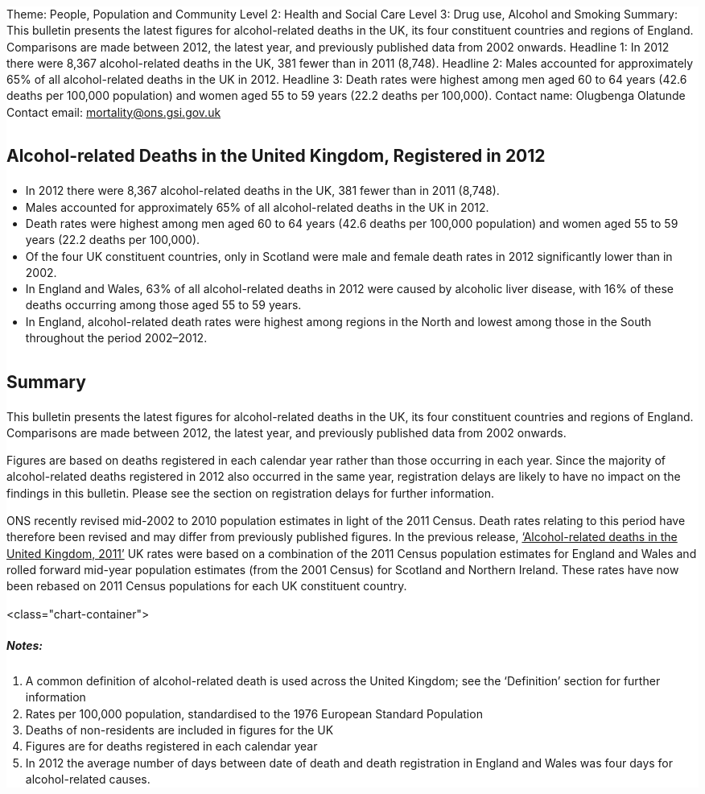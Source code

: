 ﻿Theme: People, Population and Community
Level 2: Health and Social Care
Level 3: Drug use, Alcohol and Smoking
Summary: This bulletin presents the latest figures for alcohol-related deaths in the UK, its four constituent countries and regions of England. Comparisons are made between 2012, the latest year, and previously published data from 2002 onwards.
Headline 1: In 2012 there were 8,367 alcohol-related deaths in the UK, 381 fewer than in 2011 (8,748).
Headline 2: Males accounted for approximately 65% of all alcohol-related deaths in the UK in 2012.
Headline 3: Death rates were highest among men aged 60 to 64 years (42.6 deaths per 100,000 population) and women aged 55 to 59 years (22.2 deaths per 100,000).
Contact name: Olugbenga Olatunde
Contact email: mortality@ons.gsi.gov.uk

## Alcohol-related Deaths in the United Kingdom, Registered in 2012
- In 2012 there were 8,367 alcohol-related deaths in the UK, 381 fewer than in 2011 (8,748).
- Males accounted for approximately 65% of all alcohol-related deaths in the UK in 2012.
- Death rates were highest among men aged 60 to 64 years (42.6 deaths per 100,000 population) and women aged 55 to 59 years (22.2 deaths per 100,000).
- Of the four UK constituent countries, only in Scotland were male and female death rates in 2012 significantly lower than in 2002.
- In England and Wales, 63% of all alcohol-related deaths in 2012 were caused by alcoholic liver disease, with 16% of these deaths occurring among those aged 55 to 59 years.
- In England, alcohol-related death rates were highest among regions in the North and lowest among those in the South throughout the period 2002–2012.

## Summary
This bulletin presents the latest figures for alcohol-related deaths in the UK, its four constituent countries and regions of England. Comparisons are made between 2012, the latest year, and previously published data from 2002 onwards.

Figures are based on deaths registered in each calendar year rather than those occurring in each year. Since the majority of alcohol-related deaths registered in 2012 also occurred in the same year, registration delays are likely to have no impact on the findings in this bulletin. Please see the section on registration delays for further information.

ONS recently revised mid-2002 to 2010 population estimates in light of the 2011 Census. Death rates relating to this period have therefore been revised and may differ from previously published figures. In the previous release, [‘Alcohol-related deaths in the United Kingdom, 2011’](http://www.ons.gov.uk/ons/rel/subnational-health4/alcohol-related-deaths-in-the-united-kingdom/2011/alcohol-related-deaths-in-the-uk--2011.html "Alcohol-related deaths in the United Kingdom, 2011") UK rates were based on a combination of the 2011 Census population estimates for England and Wales and rolled forward mid-year population estimates (from the 2001 Census) for Scotland and Northern Ireland. These rates have now been rebased on 2011 Census populations for each UK constituent country.

<class="chart-container">
<iframe div frameBorder ="0" scrolling = "no" src="http://onsdigital.github.io/Alpha/bulletins/alcohol1.html"></iframe>
</div>

##### Notes:
1. A common definition of alcohol-related death is used across the United Kingdom; see the ‘Definition’ section for further information
2. Rates per 100,000 population, standardised to the 1976 European Standard Population
3. Deaths of non-residents are included in figures for the UK
4. Figures are for deaths registered in each calendar year
5. In 2012 the average number of days between date of death and death registration in England and Wales was four days for alcohol-related causes.
